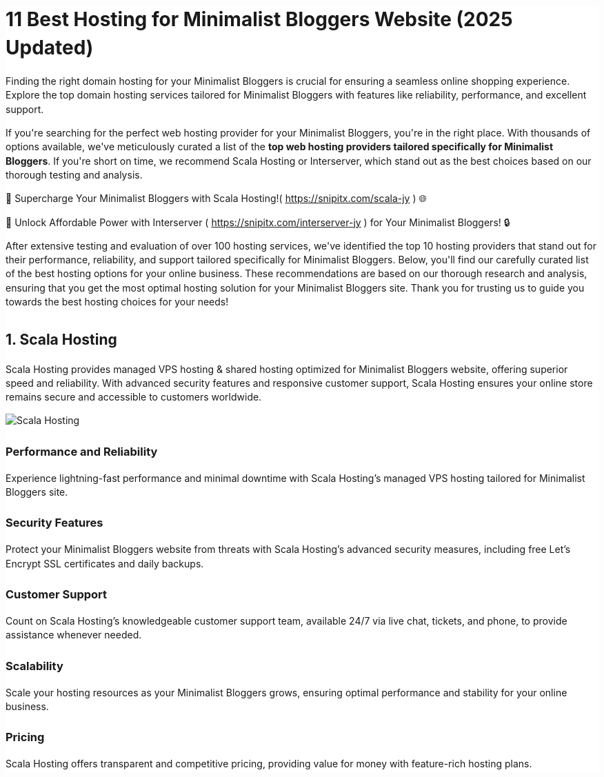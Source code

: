# 11 Best Hosting for Minimalist Bloggers Website (2025 Updated)

Finding the right domain hosting for your Minimalist Bloggers is crucial for ensuring a seamless online shopping experience. Explore the top domain hosting services tailored for Minimalist Bloggers with features like reliability, performance, and excellent support.

If you're searching for the perfect web hosting provider for your Minimalist Bloggers, you're in the right place. With thousands of options available, we've meticulously curated a list of the **top web hosting providers tailored specifically for Minimalist Bloggers**. If you're short on time, we recommend Scala Hosting or Interserver, which stand out as the best choices based on our thorough testing and analysis.

🚀 Supercharge Your Minimalist Bloggers with Scala Hosting!( https://snipitx.com/scala-jy ) 🌐 

💸 Unlock Affordable Power with Interserver ( https://snipitx.com/interserver-jy ) for Your Minimalist Bloggers! 🔒

After extensive testing and evaluation of over 100 hosting services, we've identified the top 10 hosting providers that stand out for their performance, reliability, and support tailored specifically for Minimalist Bloggers. Below, you'll find our carefully curated list of the best hosting options for your online business. These recommendations are based on our thorough research and analysis, ensuring that you get the most optimal hosting solution for your Minimalist Bloggers site. Thank you for trusting us to guide you towards the best hosting choices for your needs!

## 1. Scala Hosting

Scala Hosting provides managed VPS hosting & shared hosting optimized for Minimalist Bloggers website, offering superior speed and reliability. With advanced security features and responsive customer support, Scala Hosting ensures your online store remains secure and accessible to customers worldwide.

![Scala Hosting](https://i.imgur.com/uJ5JIK3.png "Scala Web Hosting")

### Performance and Reliability
Experience lightning-fast performance and minimal downtime with Scala Hosting’s managed VPS hosting tailored for Minimalist Bloggers site.

### Security Features
Protect your Minimalist Bloggers website from threats with Scala Hosting’s advanced security measures, including free Let’s Encrypt SSL certificates and daily backups.

### Customer Support
Count on Scala Hosting’s knowledgeable customer support team, available 24/7 via live chat, tickets, and phone, to provide assistance whenever needed.

### Scalability
Scale your hosting resources as your Minimalist Bloggers grows, ensuring optimal performance and stability for your online business.

### Pricing
Scala Hosting offers transparent and competitive pricing, providing value for money with feature-rich hosting plans.
